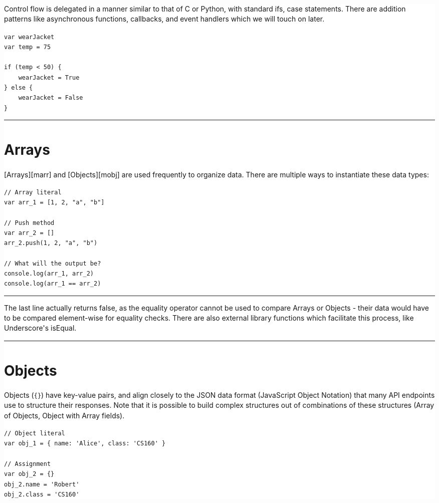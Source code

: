 Control flow is delegated in a manner similar to that of C or Python, with
standard ifs, case statements. There are addition patterns like asynchronous
functions, callbacks, and event handlers which we will touch on later.

    var wearJacket
    var temp = 75

    if (temp < 50) {
        wearJacket = True
    } else {
        wearJacket = False
    }

***

# Arrays

[Arrays][marr] and [Objects][mobj] are used frequently to organize data. There
are multiple ways to instantiate these data types:

    // Array literal
    var arr_1 = [1, 2, "a", "b"]

    // Push method
    var arr_2 = []
    arr_2.push(1, 2, "a", "b")

    // What will the output be?
    console.log(arr_1, arr_2)
    console.log(arr_1 == arr_2)

***

The last line actually returns false, as the equality operator cannot be used
to compare Arrays or Objects - their data would have to be compared
element-wise for equality checks. There are also external library functions
which facilitate this process, like Underscore's isEqual.

***

# Objects

Objects (`{}`) have key-value pairs, and align closely to the JSON data format
(JavaScript Object Notation) that many API endpoints use to structure their
responses. Note that it is possible to build complex structures out of
combinations of these structures (Array of Objects, Object with Array fields).

    // Object literal
    var obj_1 = { name: 'Alice', class: 'CS160' }

    // Assignment
    var obj_2 = {}
    obj_2.name = 'Robert'
    obj_2.class = 'CS160'

